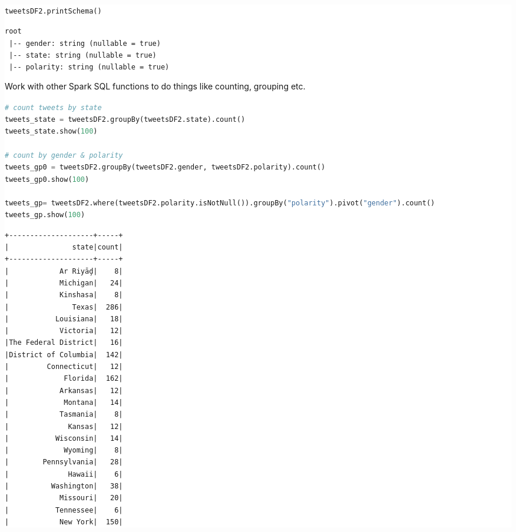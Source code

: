 
```python
tweetsDF2.printSchema()
```

    root
     |-- gender: string (nullable = true)
     |-- state: string (nullable = true)
     |-- polarity: string (nullable = true)
    


Work with other Spark SQL functions to do things like counting, grouping etc.


```python
# count tweets by state
tweets_state = tweetsDF2.groupBy(tweetsDF2.state).count()
tweets_state.show(100)

# count by gender & polarity
tweets_gp0 = tweetsDF2.groupBy(tweetsDF2.gender, tweetsDF2.polarity).count()
tweets_gp0.show(100)

tweets_gp= tweetsDF2.where(tweetsDF2.polarity.isNotNull()).groupBy("polarity").pivot("gender").count()
tweets_gp.show(100)
```

    +--------------------+-----+
    |               state|count|
    +--------------------+-----+
    |            Ar Riyāḑ|    8|
    |            Michigan|   24|
    |            Kinshasa|    8|
    |               Texas|  286|
    |           Louisiana|   18|
    |            Victoria|   12|
    |The Federal District|   16|
    |District of Columbia|  142|
    |         Connecticut|   12|
    |             Florida|  162|
    |            Arkansas|   12|
    |             Montana|   14|
    |            Tasmania|    8|
    |              Kansas|   12|
    |           Wisconsin|   14|
    |             Wyoming|    8|
    |        Pennsylvania|   28|
    |              Hawaii|    6|
    |          Washington|   38|
    |            Missouri|   20|
    |           Tennessee|    6|
    |            New York|  150|